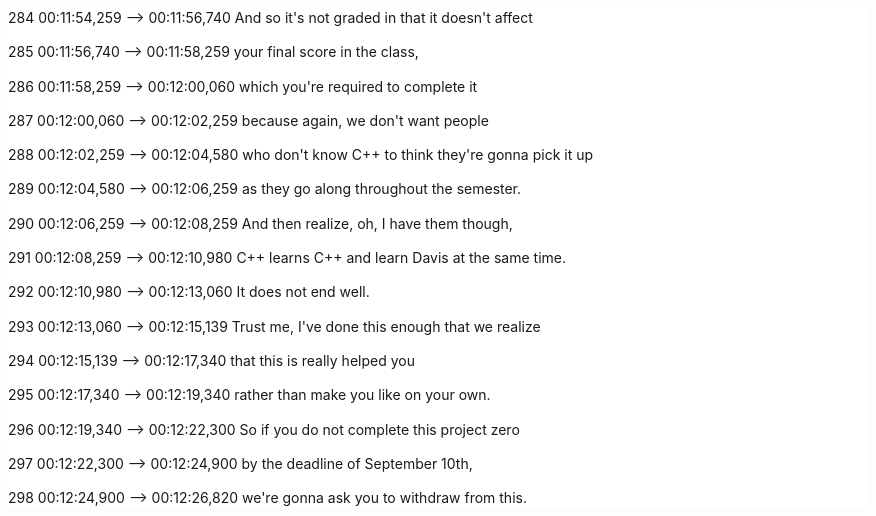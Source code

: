 284
00:11:54,259 --> 00:11:56,740
And so it's not graded in that it doesn't affect

285
00:11:56,740 --> 00:11:58,259
your final score in the class,

286
00:11:58,259 --> 00:12:00,060
which you're required to complete it

287
00:12:00,060 --> 00:12:02,259
because again, we don't want people

288
00:12:02,259 --> 00:12:04,580
who don't know C++ to think they're gonna pick it up

289
00:12:04,580 --> 00:12:06,259
as they go along throughout the semester.

290
00:12:06,259 --> 00:12:08,259
And then realize, oh, I have them though,

291
00:12:08,259 --> 00:12:10,980
C++ learns C++ and learn Davis at the same time.

292
00:12:10,980 --> 00:12:13,060
It does not end well.

293
00:12:13,060 --> 00:12:15,139
Trust me, I've done this enough that we realize

294
00:12:15,139 --> 00:12:17,340
that this is really helped you

295
00:12:17,340 --> 00:12:19,340
rather than make you like on your own.

296
00:12:19,340 --> 00:12:22,300
So if you do not complete this project zero

297
00:12:22,300 --> 00:12:24,900
by the deadline of September 10th,

298
00:12:24,900 --> 00:12:26,820
we're gonna ask you to withdraw from this.
